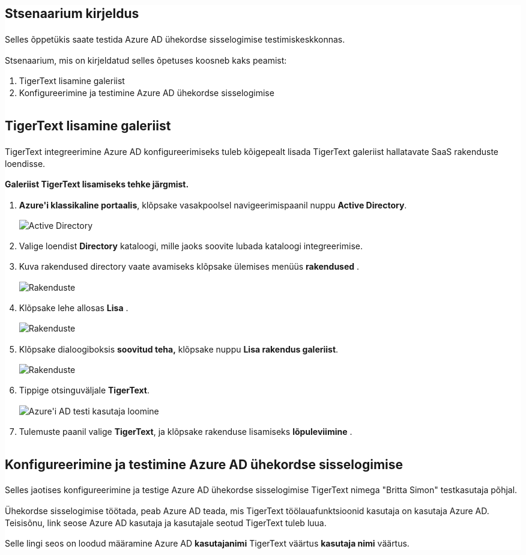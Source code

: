 ## <a name="scenario-description"></a>Stsenaarium kirjeldus
Selles õppetükis saate testida Azure AD ühekordse sisselogimise testimiskeskkonnas.

Stsenaarium, mis on kirjeldatud selles õpetuses koosneb kaks peamist:

1. TigerText lisamine galeriist
2. Konfigureerimine ja testimine Azure AD ühekordse sisselogimise


## <a name="adding-tigertext-from-the-gallery"></a>TigerText lisamine galeriist
TigerText integreerimine Azure AD konfigureerimiseks tuleb kõigepealt lisada TigerText galeriist hallatavate SaaS rakenduste loendisse.

**Galeriist TigerText lisamiseks tehke järgmist.**

1. **Azure'i klassikaline portaalis**, klõpsake vasakpoolsel navigeerimispaanil nuppu **Active Directory**.

    ![Active Directory][1]
2. Valige loendist **Directory** kataloogi, mille jaoks soovite lubada kataloogi integreerimise.

3. Kuva rakendused directory vaate avamiseks klõpsake ülemises menüüs **rakendused** .

    ![Rakenduste][2]

4. Klõpsake lehe allosas **Lisa** .

    ![Rakenduste][3]

5. Klõpsake dialoogiboksis **soovitud teha,** klõpsake nuppu **Lisa rakendus galeriist**.

    ![Rakenduste][4]

6. Tippige otsinguväljale **TigerText**.

    ![Azure'i AD testi kasutaja loomine](./media/active-directory-saas-tigertext-tutorial/tutorial_tigertext_01.png)
7. Tulemuste paanil valige **TigerText**, ja klõpsake rakenduse lisamiseks **lõpuleviimine** .



##  <a name="configuring-and-testing-azure-ad-single-sign-on"></a>Konfigureerimine ja testimine Azure AD ühekordse sisselogimise
Selles jaotises konfigureerimine ja testige Azure AD ühekordse sisselogimise TigerText nimega "Britta Simon" testkasutaja põhjal.

Ühekordse sisselogimise töötada, peab Azure AD teada, mis TigerText töölauafunktsioonid kasutaja on kasutaja Azure AD. Teisisõnu, link seose Azure AD kasutaja ja kasutajale seotud TigerText tuleb luua.

Selle lingi seos on loodud määramine Azure AD **kasutajanimi** TigerText väärtus **kasutaja nimi** väärtus.


[1]: ./media/active-directory-saas-tigertext-tutorial/tutorial_general_01.png
[2]: ./media/active-directory-saas-tigertext-tutorial/tutorial_general_02.png
[3]: ./media/active-directory-saas-tigertext-tutorial/tutorial_general_03.png
[4]: ./media/active-directory-saas-tigertext-tutorial/tutorial_general_04.png
[6]: ./media/active-directory-saas-tigertext-tutorial/tutorial_general_05.png
[10]: ./media/active-directory-saas-tigertext-tutorial/tutorial_general_06.png
[11]: ./media/active-directory-saas-tigertext-tutorial/tutorial_general_07.png
[20]: ./media/active-directory-saas-tigertext-tutorial/tutorial_general_100.png
[200]: ./media/active-directory-saas-tigertext-tutorial/tutorial_general_200.png
[201]: ./media/active-directory-saas-tigertext-tutorial/tutorial_general_201.png
[203]: ./media/active-directory-saas-tigertext-tutorial/tutorial_general_203.png
[204]: ./media/active-directory-saas-tigertext-tutorial/tutorial_general_204.png
[205]: ./media/active-directory-saas-tigertext-tutorial/tutorial_general_205.png